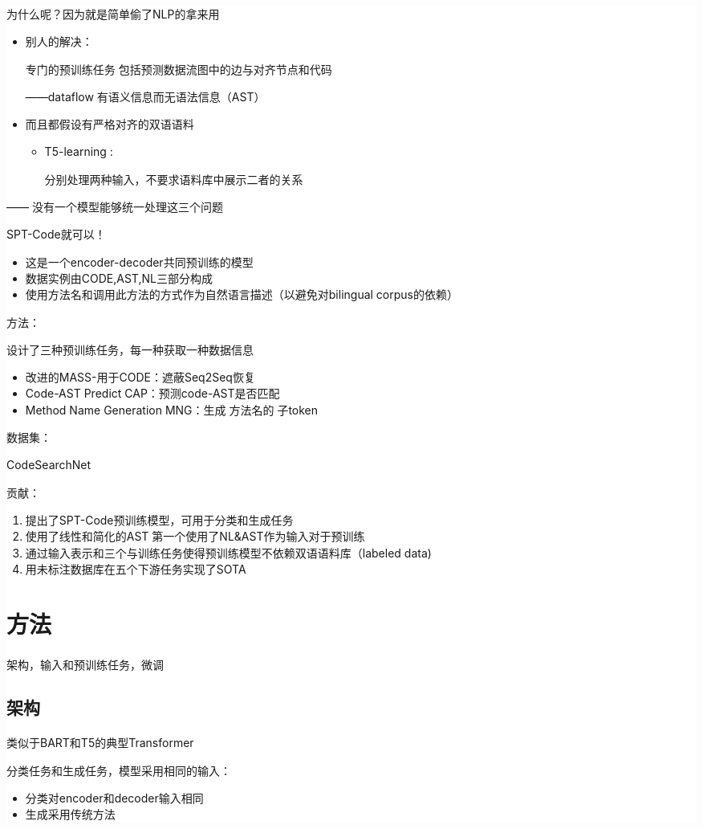   为什么呢？因为就是简单偷了NLP的拿来用

  * 别人的解决：

    专门的预训练任务 包括预测数据流图中的边与对齐节点和代码 

    ——dataflow 有语义信息而无语法信息（AST）

* 而且都假设有严格对齐的双语语料

  * T5-learning :

    分别处理两种输入，不要求语料库中展示二者的关系



—— 没有一个模型能够统一处理这三个问题

SPT-Code就可以！

* 这是一个encoder-decoder共同预训练的模型
* 数据实例由CODE,AST,NL三部分构成
* 使用方法名和调用此方法的方式作为自然语言描述（以避免对bilingual corpus的依赖）



方法：

设计了三种预训练任务，每一种获取一种数据信息

* 改进的MASS-用于CODE：遮蔽Seq2Seq恢复
* Code-AST Predict CAP：预测code-AST是否匹配
* Method Name Generation MNG：生成 方法名的 子token

数据集：

CodeSearchNet

贡献：

1. 提出了SPT-Code预训练模型，可用于分类和生成任务
2. 使用了线性和简化的AST 第一个使用了NL&AST作为输入对于预训练
3. 通过输入表示和三个与训练任务使得预训练模型不依赖双语语料库（labeled data)
4. 用未标注数据库在五个下游任务实现了SOTA

# 方法

架构，输入和预训练任务，微调



## 架构

类似于BART和T5的典型Transformer

分类任务和生成任务，模型采用相同的输入：

* 分类对encoder和decoder输入相同
* 生成采用传统方法
